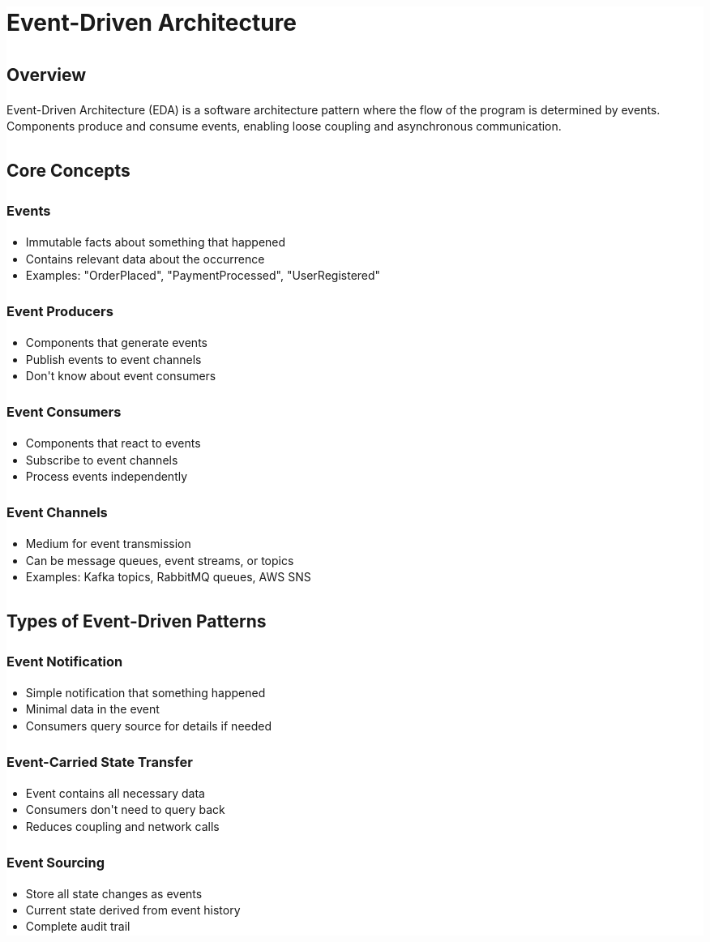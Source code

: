 # Event-Driven Architecture

## Overview
Event-Driven Architecture (EDA) is a software architecture pattern where the flow of the program is determined by events. Components produce and consume events, enabling loose coupling and asynchronous communication.

## Core Concepts

### Events
- Immutable facts about something that happened
- Contains relevant data about the occurrence
- Examples: "OrderPlaced", "PaymentProcessed", "UserRegistered"

### Event Producers
- Components that generate events
- Publish events to event channels
- Don't know about event consumers

### Event Consumers
- Components that react to events
- Subscribe to event channels
- Process events independently

### Event Channels
- Medium for event transmission
- Can be message queues, event streams, or topics
- Examples: Kafka topics, RabbitMQ queues, AWS SNS

## Types of Event-Driven Patterns

### Event Notification
- Simple notification that something happened
- Minimal data in the event
- Consumers query source for details if needed

### Event-Carried State Transfer
- Event contains all necessary data
- Consumers don't need to query back
- Reduces coupling and network calls

### Event Sourcing
- Store all state changes as events
- Current state derived from event history
- Complete audit trail
